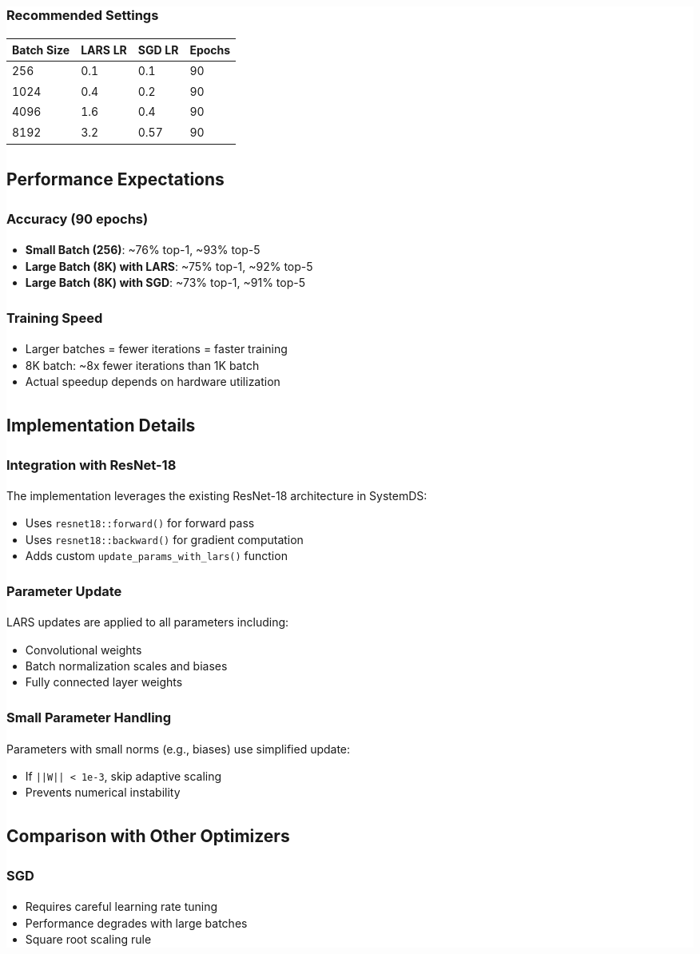 ### Recommended Settings
| Batch Size | LARS LR | SGD LR | Epochs |
|------------|---------|---------|---------|
| 256        | 0.1     | 0.1     | 90      |
| 1024       | 0.4     | 0.2     | 90      |
| 4096       | 1.6     | 0.4     | 90      |
| 8192       | 3.2     | 0.57    | 90      |

## Performance Expectations

### Accuracy (90 epochs)
- **Small Batch (256)**: ~76% top-1, ~93% top-5
- **Large Batch (8K) with LARS**: ~75% top-1, ~92% top-5
- **Large Batch (8K) with SGD**: ~73% top-1, ~91% top-5

### Training Speed
- Larger batches = fewer iterations = faster training
- 8K batch: ~8x fewer iterations than 1K batch
- Actual speedup depends on hardware utilization

## Implementation Details

### Integration with ResNet-18
The implementation leverages the existing ResNet-18 architecture in SystemDS:
- Uses `resnet18::forward()` for forward pass
- Uses `resnet18::backward()` for gradient computation
- Adds custom `update_params_with_lars()` function

### Parameter Update
LARS updates are applied to all parameters including:
- Convolutional weights
- Batch normalization scales and biases
- Fully connected layer weights

### Small Parameter Handling
Parameters with small norms (e.g., biases) use simplified update:
- If `||W|| < 1e-3`, skip adaptive scaling
- Prevents numerical instability

## Comparison with Other Optimizers

### SGD
- Requires careful learning rate tuning
- Performance degrades with large batches
- Square root scaling rule
